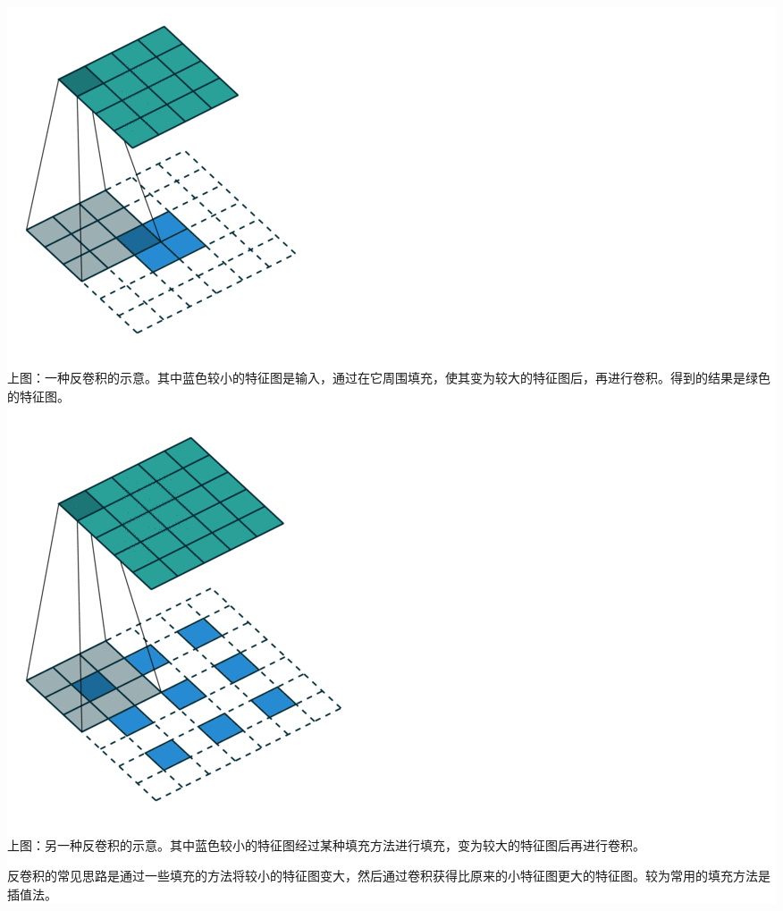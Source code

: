 ![deconv01](./src/overview-of-semantic-segmentation/deconv01.gif)

上图：一种反卷积的示意。其中蓝色较小的特征图是输入，通过在它周围填充，使其变为较大的特征图后，再进行卷积。得到的结果是绿色的特征图。

![deconv02](./src/overview-of-semantic-segmentation/deconv02.gif)

上图：另一种反卷积的示意。其中蓝色较小的特征图经过某种填充方法进行填充，变为较大的特征图后再进行卷积。

反卷积的常见思路是通过一些填充的方法将较小的特征图变大，然后通过卷积获得比原来的小特征图更大的特征图。较为常用的填充方法是插值法。
